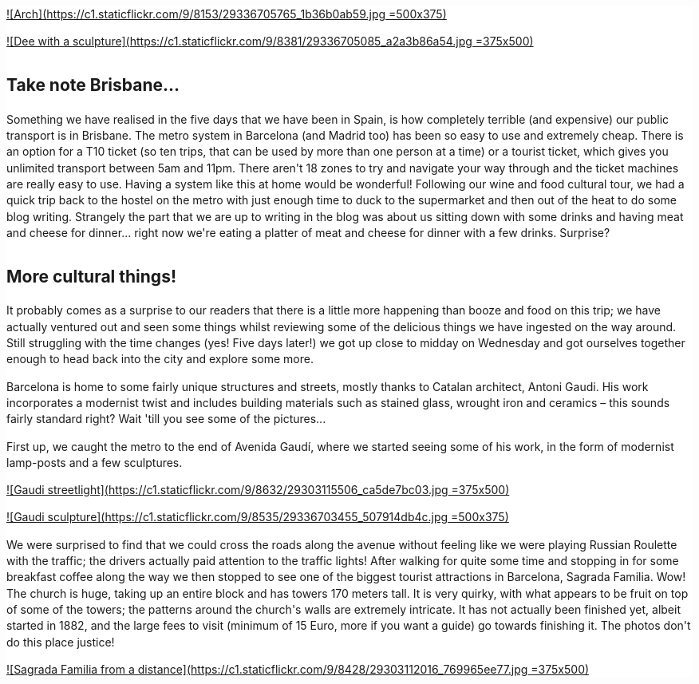 [![Arch](https://c1.staticflickr.com/9/8153/29336705765_1b36b0ab59.jpg =500x375)](https://www.flickr.com/photos/140698305@N05/29336705765/in/album-72157672137748542/)

[![Dee with a sculpture](https://c1.staticflickr.com/9/8381/29336705085_a2a3b86a54.jpg =375x500)](https://www.flickr.com/photos/140698305@N05/29336705085/in/album-72157672137748542/)


Take note Brisbane...
---------------------
Something we have realised in the five days that we have been in Spain, is how completely terrible (and expensive) our public transport is in Brisbane. The metro system in Barcelona (and Madrid too) has been so easy to use and extremely cheap. There is an option for a T10 ticket (so ten trips, that can be used by more than one person at a time) or a tourist ticket, which gives you unlimited transport between 5am and 11pm. There aren't 18 zones to try and navigate your way through and the ticket machines are really easy to use. Having a system like this at home would be wonderful! Following our wine and food cultural tour, we had a quick trip back to the hostel on the metro with just enough time to duck to the supermarket and then out of the heat to do some blog writing. Strangely the part that we are up to writing in the blog was about us sitting down with some drinks and having meat and cheese for dinner... right now we're eating a platter of meat and cheese for dinner with a few drinks. Surprise?

More cultural things!
---------------------
It probably comes as a surprise to our readers that there is a little more happening than booze and food on this trip; we have actually ventured out and seen some things whilst reviewing some of the delicious things we have ingested on the way around. Still struggling with the time changes (yes! Five days later!) we got up close to midday on Wednesday and got ourselves together enough to head back into the city and explore some more. 

Barcelona is home to some fairly unique structures and streets, mostly thanks to Catalan architect, Antoni Gaudi. His work incorporates a modernist twist and includes building materials such as stained glass, wrought iron and ceramics – this sounds fairly standard right? Wait 'till you see some of the pictures...

First up, we caught the metro to the end of Avenida Gaudí, where we started seeing some of his work, in the form of modernist lamp-posts and a few sculptures.

[![Gaudi streetlight](https://c1.staticflickr.com/9/8632/29303115506_ca5de7bc03.jpg =375x500)](https://www.flickr.com/photos/140698305@N05/29303115506/in/album-72157672137748542/)

[![Gaudi sculpture](https://c1.staticflickr.com/9/8535/29336703455_507914db4c.jpg =500x375)](https://www.flickr.com/photos/140698305@N05/29336703455/in/album-72157672137748542/)

We were surprised to find that we could cross the roads along the avenue without feeling like we were playing Russian Roulette with the traffic; the drivers actually paid attention to the traffic lights! After walking for quite some time and stopping in for some breakfast coffee along the way we then stopped to see one of the biggest tourist attractions in Barcelona, Sagrada Familia. Wow! The church is huge, taking up an entire block and has towers 170 meters tall. It is very quirky, with what appears to be fruit on top of some of the towers; the patterns around the church's walls are extremely intricate. It has not actually been finished yet, albeit started in 1882, and the large fees to visit (minimum of 15 Euro, more if you want a guide) go towards finishing it. The photos don't do this place justice!

[![Sagrada Familia from a distance](https://c1.staticflickr.com/9/8428/29303112016_769965ee77.jpg =375x500)](https://www.flickr.com/photos/140698305@N05/29303112016/in/album-72157672137748542/)
